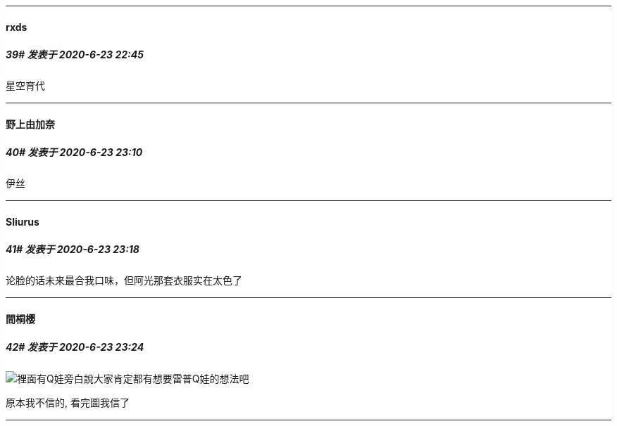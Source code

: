 

*****

####  rxds  
##### 39#       发表于 2020-6-23 22:45




星空育代







*****

####  野上由加奈  
##### 40#       发表于 2020-6-23 23:10




伊丝







*****

####  Sliurus  
##### 41#       发表于 2020-6-23 23:18




论脸的话未来最合我口味，但阿光那套衣服实在太色了







*****

####  間桐櫻  
##### 42#       发表于 2020-6-23 23:24



<img src="https://static.saraba1st.com/image/smiley/face2017/009.gif" referrerpolicy="no-referrer">裡面有Q娃旁白說大家肯定都有想要雷普Q娃的想法吧


原本我不信的, 看完圖我信了







*****
